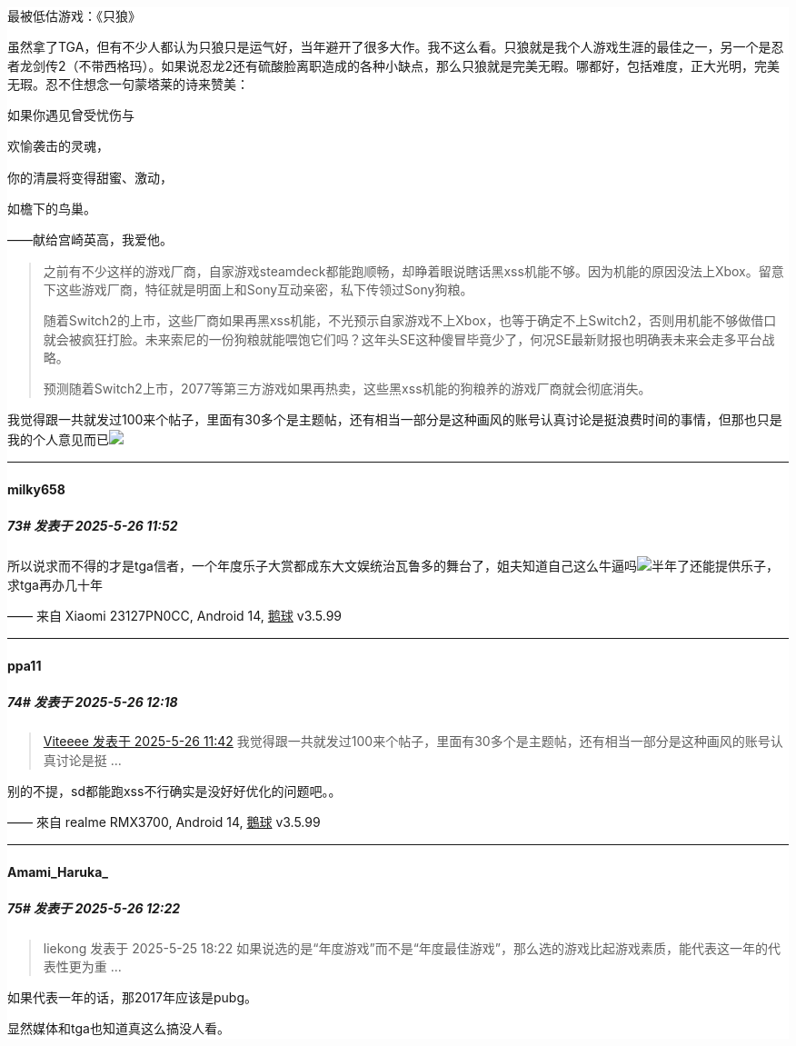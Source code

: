 最被低估游戏：《只狼》

虽然拿了TGA，但有不少人都认为只狼只是运气好，当年避开了很多大作。我不这么看。只狼就是我个人游戏生涯的最佳之一，另一个是忍者龙剑传2（不带西格玛）。如果说忍龙2还有硫酸脸离职造成的各种小缺点，那么只狼就是完美无暇。哪都好，包括难度，正大光明，完美无瑕。忍不住想念一句蒙塔莱的诗来赞美：

如果你遇见曾受忧伤与

欢愉袭击的灵魂，

你的清晨将变得甜蜜、激动，

如檐下的鸟巢。

——献给宫崎英高，我爱他。</blockquote>
<blockquote>之前有不少这样的游戏厂商，自家游戏steamdeck都能跑顺畅，却睁着眼说瞎话黑xss机能不够。因为机能的原因没法上Xbox。留意下这些游戏厂商，特征就是明面上和Sony互动亲密，私下传领过Sony狗粮。

随着Switch2的上市，这些厂商如果再黑xss机能，不光预示自家游戏不上Xbox，也等于确定不上Switch2，否则用机能不够做借口就会被疯狂打脸。未来索尼的一份狗粮就能喂饱它们吗？这年头SE这种傻冒毕竟少了，何况SE最新财报也明确表未来会走多平台战略。

预测随着Switch2上市，2077等第三方游戏如果再热卖，这些黑xss机能的狗粮养的游戏厂商就会彻底消失。</blockquote>
我觉得跟一共就发过100来个帖子，里面有30多个是主题帖，还有相当一部分是这种画风的账号认真讨论是挺浪费时间的事情，但那也只是我的个人意见而已<img src="https://static.stage1st.com/image/smiley/face2017/034.png" referrerpolicy="no-referrer">


*****

####  milky658  
##### 73#       发表于 2025-5-26 11:52

所以说求而不得的才是tga信者，一个年度乐子大赏都成东大文娱统治瓦鲁多的舞台了，姐夫知道自己这么牛逼吗<img src="https://static.stage1st.com/image/smiley/face2017/049.png" referrerpolicy="no-referrer">半年了还能提供乐子，求tga再办几十年

—— 来自 Xiaomi 23127PN0CC, Android 14, [鹅球](https://www.pgyer.com/GcUxKd4w) v3.5.99


*****

####  ppa11  
##### 74#       发表于 2025-5-26 12:18

<blockquote><a href="httphttps://stage1st.com/2b/forum.php?mod=redirect&amp;goto=findpost&amp;pid=67851797&amp;ptid=2252385" target="_blank">Viteeee 发表于 2025-5-26 11:42</a>
我觉得跟一共就发过100来个帖子，里面有30多个是主题帖，还有相当一部分是这种画风的账号认真讨论是挺 ...</blockquote>
别的不提，sd都能跑xss不行确实是没好好优化的问题吧。。

—— 來自 realme RMX3700, Android 14, [鵝球](https://www.pgyer.com/GcUxKd4w) v3.5.99

*****

####  Amami_Haruka_  
##### 75#       发表于 2025-5-26 12:22

<blockquote>liekong 发表于 2025-5-25 18:22
如果说选的是“年度游戏”而不是“年度最佳游戏”，那么选的游戏比起游戏素质，能代表这一年的代表性更为重 ...</blockquote>
如果代表一年的话，那2017年应该是pubg。

显然媒体和tga也知道真这么搞没人看。

